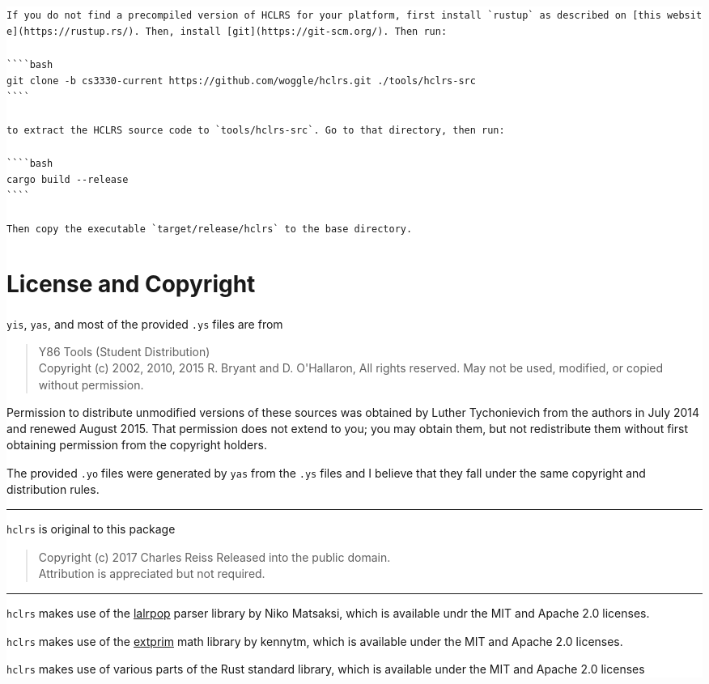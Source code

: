    If you do not find a precompiled version of HCLRS for your platform, first install `rustup` as described on [this website](https://rustup.rs/). Then, install [git](https://git-scm.org/). Then run:

    ````bash
    git clone -b cs3330-current https://github.com/woggle/hclrs.git ./tools/hclrs-src
    ````
    
    to extract the HCLRS source code to `tools/hclrs-src`. Go to that directory, then run:

    ````bash
    cargo build --release
    ````

    Then copy the executable `target/release/hclrs` to the base directory.


# License and Copyright

`yis`, `yas`, and most of the provided `.ys` files are from 

> Y86 Tools (Student Distribution)    
> Copyright (c) 2002, 2010, 2015 R. Bryant and D. O'Hallaron,
> All rights reserved. May not be used, modified, or copied without permission.

Permission to distribute unmodified versions of these sources was obtained by Luther Tychonievich from the authors in July 2014 and renewed August 2015.  That permission does not extend to you; you may obtain them, but not redistribute them without first obtaining permission from the copyright holders.

The provided `.yo` files were generated by `yas` from the `.ys` files and I believe that they fall under the same copyright and distribution rules.

----

`hclrs` is original to this package

> Copyright (c) 2017 Charles Reiss
> Released into the public domain.  
> Attribution is appreciated but not required.

----

`hclrs` makes use of the [lalrpop](https://github.com/nikomatsakis/lalrpop) parser library by Niko Matsaksi, which
is available undr the MIT and Apache 2.0 licenses.

`hclrs` makes use of the [extprim](https://github.com/kennytm/extprim) math library by kennytm, which is available
under the MIT and Apache 2.0 licenses.

`hclrs` makes use of various parts of the Rust standard library, which is available under the MIT and Apache 2.0 licenses






